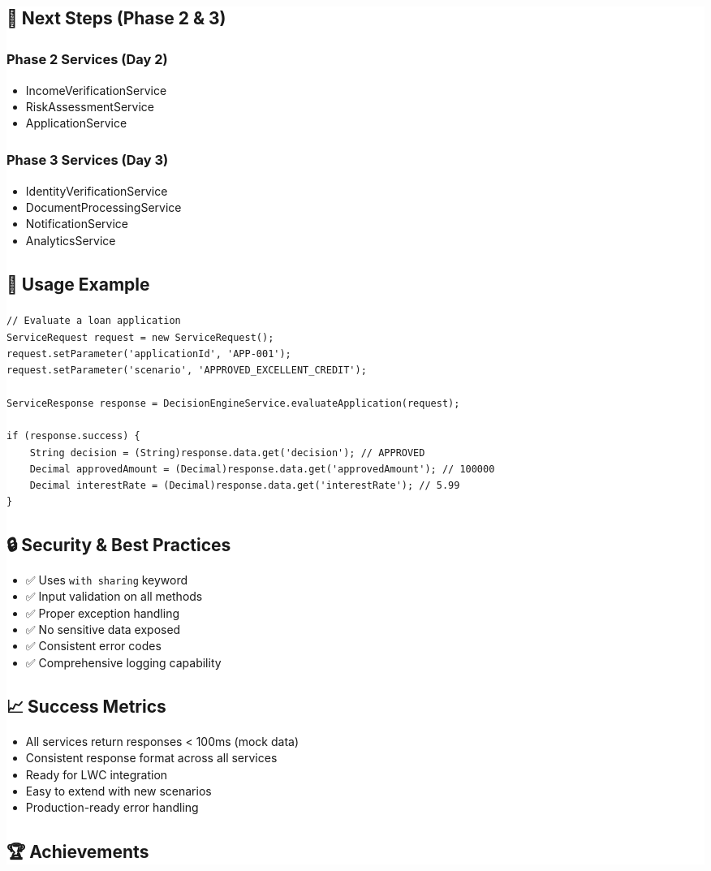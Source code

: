 ## 🚀 Next Steps (Phase 2 & 3)

### Phase 2 Services (Day 2)
- IncomeVerificationService
- RiskAssessmentService
- ApplicationService

### Phase 3 Services (Day 3)
- IdentityVerificationService
- DocumentProcessingService
- NotificationService
- AnalyticsService

## 📝 Usage Example

```apex
// Evaluate a loan application
ServiceRequest request = new ServiceRequest();
request.setParameter('applicationId', 'APP-001');
request.setParameter('scenario', 'APPROVED_EXCELLENT_CREDIT');

ServiceResponse response = DecisionEngineService.evaluateApplication(request);

if (response.success) {
    String decision = (String)response.data.get('decision'); // APPROVED
    Decimal approvedAmount = (Decimal)response.data.get('approvedAmount'); // 100000
    Decimal interestRate = (Decimal)response.data.get('interestRate'); // 5.99
}
```

## 🔒 Security & Best Practices

- ✅ Uses `with sharing` keyword
- ✅ Input validation on all methods
- ✅ Proper exception handling
- ✅ No sensitive data exposed
- ✅ Consistent error codes
- ✅ Comprehensive logging capability

## 📈 Success Metrics

- All services return responses < 100ms (mock data)
- Consistent response format across all services
- Ready for LWC integration
- Easy to extend with new scenarios
- Production-ready error handling

## 🏆 Achievements
